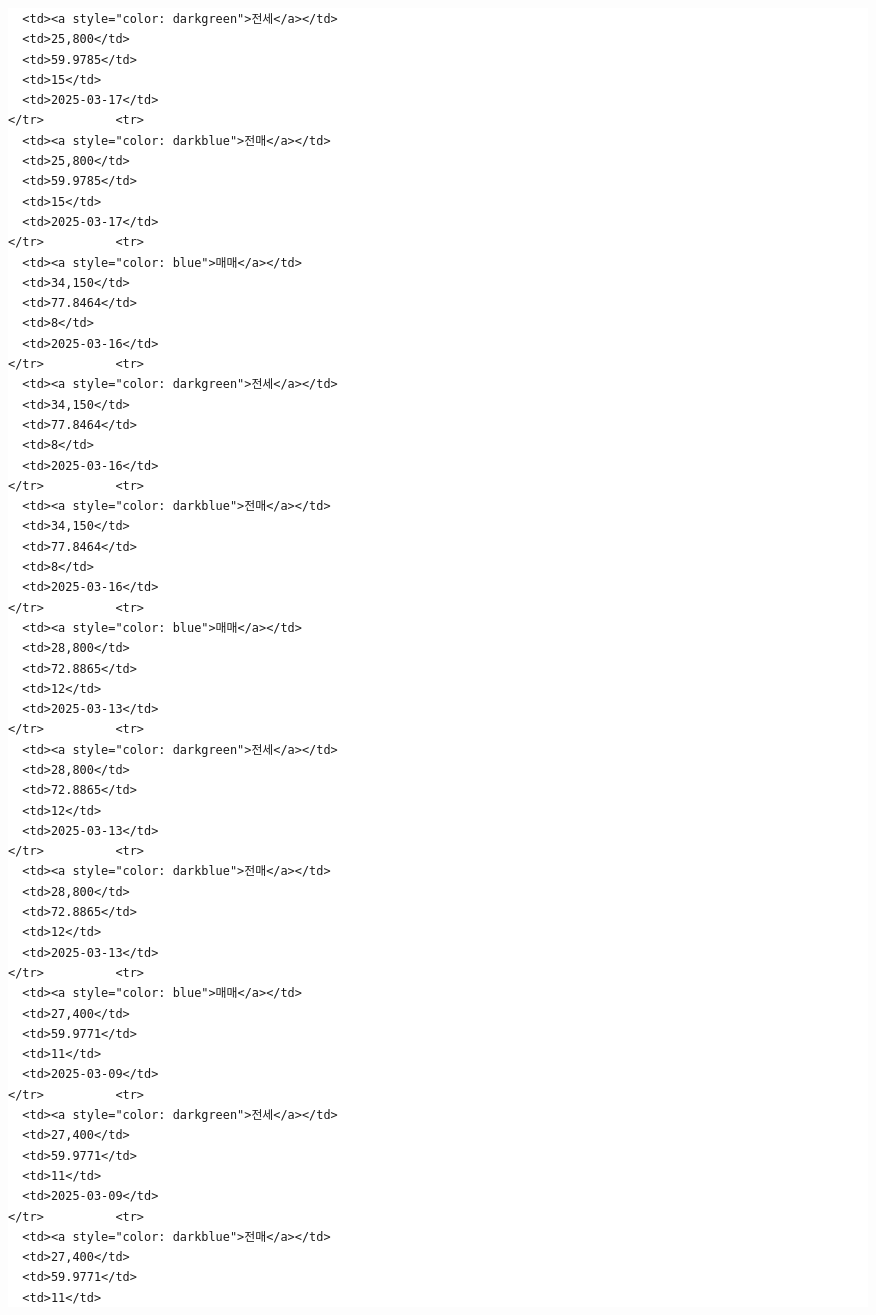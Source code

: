      <td><a style="color: darkgreen">전세</a></td>
      <td>25,800</td>
      <td>59.9785</td>
      <td>15</td>
      <td>2025-03-17</td>
    </tr>          <tr>
      <td><a style="color: darkblue">전매</a></td>
      <td>25,800</td>
      <td>59.9785</td>
      <td>15</td>
      <td>2025-03-17</td>
    </tr>          <tr>
      <td><a style="color: blue">매매</a></td>
      <td>34,150</td>
      <td>77.8464</td>
      <td>8</td>
      <td>2025-03-16</td>
    </tr>          <tr>
      <td><a style="color: darkgreen">전세</a></td>
      <td>34,150</td>
      <td>77.8464</td>
      <td>8</td>
      <td>2025-03-16</td>
    </tr>          <tr>
      <td><a style="color: darkblue">전매</a></td>
      <td>34,150</td>
      <td>77.8464</td>
      <td>8</td>
      <td>2025-03-16</td>
    </tr>          <tr>
      <td><a style="color: blue">매매</a></td>
      <td>28,800</td>
      <td>72.8865</td>
      <td>12</td>
      <td>2025-03-13</td>
    </tr>          <tr>
      <td><a style="color: darkgreen">전세</a></td>
      <td>28,800</td>
      <td>72.8865</td>
      <td>12</td>
      <td>2025-03-13</td>
    </tr>          <tr>
      <td><a style="color: darkblue">전매</a></td>
      <td>28,800</td>
      <td>72.8865</td>
      <td>12</td>
      <td>2025-03-13</td>
    </tr>          <tr>
      <td><a style="color: blue">매매</a></td>
      <td>27,400</td>
      <td>59.9771</td>
      <td>11</td>
      <td>2025-03-09</td>
    </tr>          <tr>
      <td><a style="color: darkgreen">전세</a></td>
      <td>27,400</td>
      <td>59.9771</td>
      <td>11</td>
      <td>2025-03-09</td>
    </tr>          <tr>
      <td><a style="color: darkblue">전매</a></td>
      <td>27,400</td>
      <td>59.9771</td>
      <td>11</td>